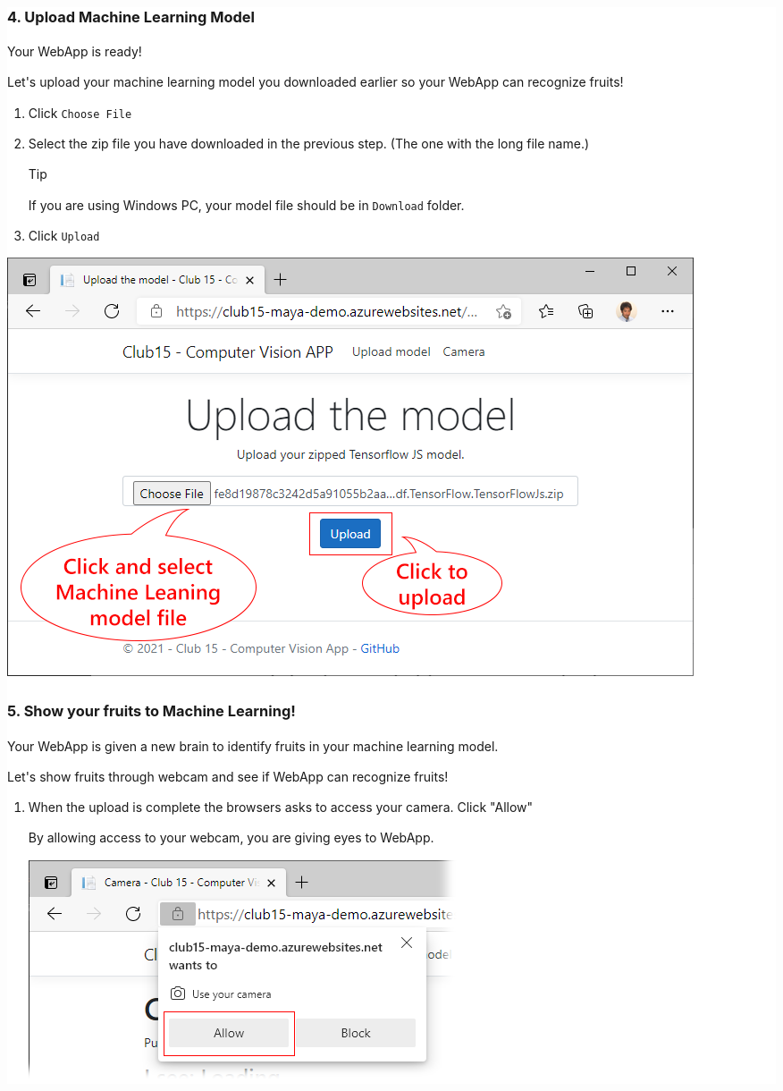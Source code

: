 ### 4. Upload Machine Learning Model

Your WebApp is ready!  

Let's upload your machine learning model you downloaded earlier so your WebApp can recognize fruits!

1. Click `Choose File`
1. Select the zip file you have downloaded in the previous step. (The one with the long file name.)

    > [!TIP]  
    > If you are using Windows PC, your model file should be in `Download` folder.

1. Click `Upload`

![Deploy ARM WebApp](images/WebApp-08.png)

### 5. Show your fruits to Machine Learning\!

Your WebApp is given a new brain to identify fruits in your machine learning model.  

Let's show fruits through webcam and see if WebApp can recognize fruits!

1. When the upload is complete the browsers asks to access your camera. Click "Allow"

    By allowing access to your webcam, you are giving eyes to WebApp.

    ![Deploy ARM WebApp](images/WebApp-09.png)
